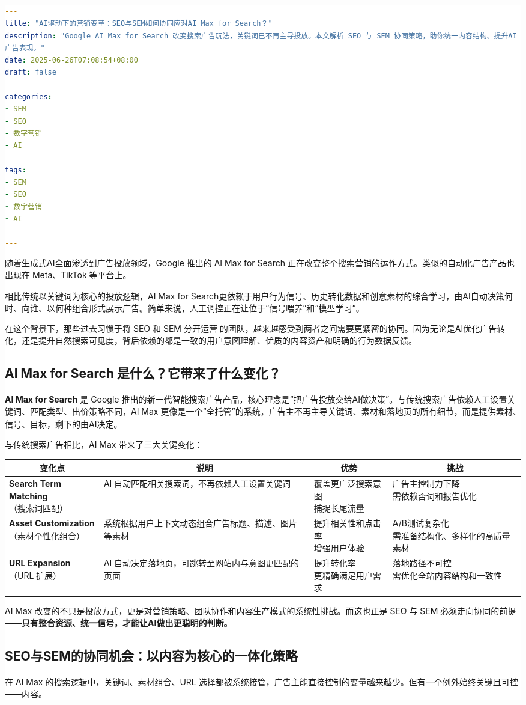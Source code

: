 ```yaml
---
title: "AI驱动下的营销变革：SEO与SEM如何协同应对AI Max for Search？"
description: "Google AI Max for Search 改变搜索广告玩法，关键词已不再主导投放。本文解析 SEO 与 SEM 协同策略，助你统一内容结构、提升AI广告表现。"
date: 2025-06-26T07:08:54+08:00
draft: false

categories:
- SEM
- SEO
- 数字营销
- AI

tags:
- SEM
- SEO
- 数字营销
- AI

---
```



随着生成式AI全面渗透到广告投放领域，Google 推出的 [AI Max for Search](https://blog.google/products/ads-commerce/google-ai-max-for-search-campaigns/) 正在改变整个搜索营销的运作方式。类似的自动化广告产品也出现在 Meta、TikTok 等平台上。

相比传统以关键词为核心的投放逻辑，AI Max for Search更依赖于用户行为信号、历史转化数据和创意素材的综合学习，由AI自动决策何时、向谁、以何种组合形式展示广告。简单来说，人工调控正在让位于“信号喂养”和“模型学习”。

在这个背景下，那些过去习惯于将 SEO 和 SEM 分开运营 的团队，越来越感受到两者之间需要更紧密的协同。因为无论是AI优化广告转化，还是提升自然搜索可见度，背后依赖的都是一致的用户意图理解、优质的内容资产和明确的行为数据反馈。


## AI Max for Search 是什么？它带来了什么变化？

**AI Max for Search** 是 Google 推出的新一代智能搜索广告产品，核心理念是“把广告投放交给AI做决策”。与传统搜索广告依赖人工设置关键词、匹配类型、出价策略不同，AI Max 更像是一个“全托管”的系统，广告主不再主导关键词、素材和落地页的所有细节，而是提供素材、信号、目标，剩下的由AI决定。

与传统搜索广告相比，AI Max 带来了三大关键变化：

| 变化点                                  | 说明                          | 优势                  | 挑战                           |
| ------------------------------------ | --------------------------- | ------------------- | ---------------------------- |
| **Search Term Matching**<br>（搜索词匹配）  | AI 自动匹配相关搜索词，不再依赖人工设置关键词    | 覆盖更广泛搜索意图<br>捕捉长尾流量 | 广告主控制力下降<br>需依赖否词和报告优化       |
| **Asset Customization**<br>（素材个性化组合） | 系统根据用户上下文动态组合广告标题、描述、图片等素材  | 提升相关性和点击率<br>增强用户体验 | A/B测试复杂化<br>需准备结构化、多样化的高质量素材 |
| **URL Expansion**<br>（URL 扩展）        | AI 自动决定落地页，可跳转至网站内与意图更匹配的页面 | 提升转化率<br>更精确满足用户需求  | 落地路径不可控<br>需优化全站内容结构和一致性     |


AI Max 改变的不只是投放方式，更是对营销策略、团队协作和内容生产模式的系统性挑战。而这也正是 SEO 与 SEM 必须走向协同的前提——**只有整合资源、统一信号，才能让AI做出更聪明的判断。**



## SEO与SEM的协同机会：以内容为核心的一体化策略
在 AI Max 的搜索逻辑中，关键词、素材组合、URL 选择都被系统接管，广告主能直接控制的变量越来越少。但有一个例外始终关键且可控——内容。
